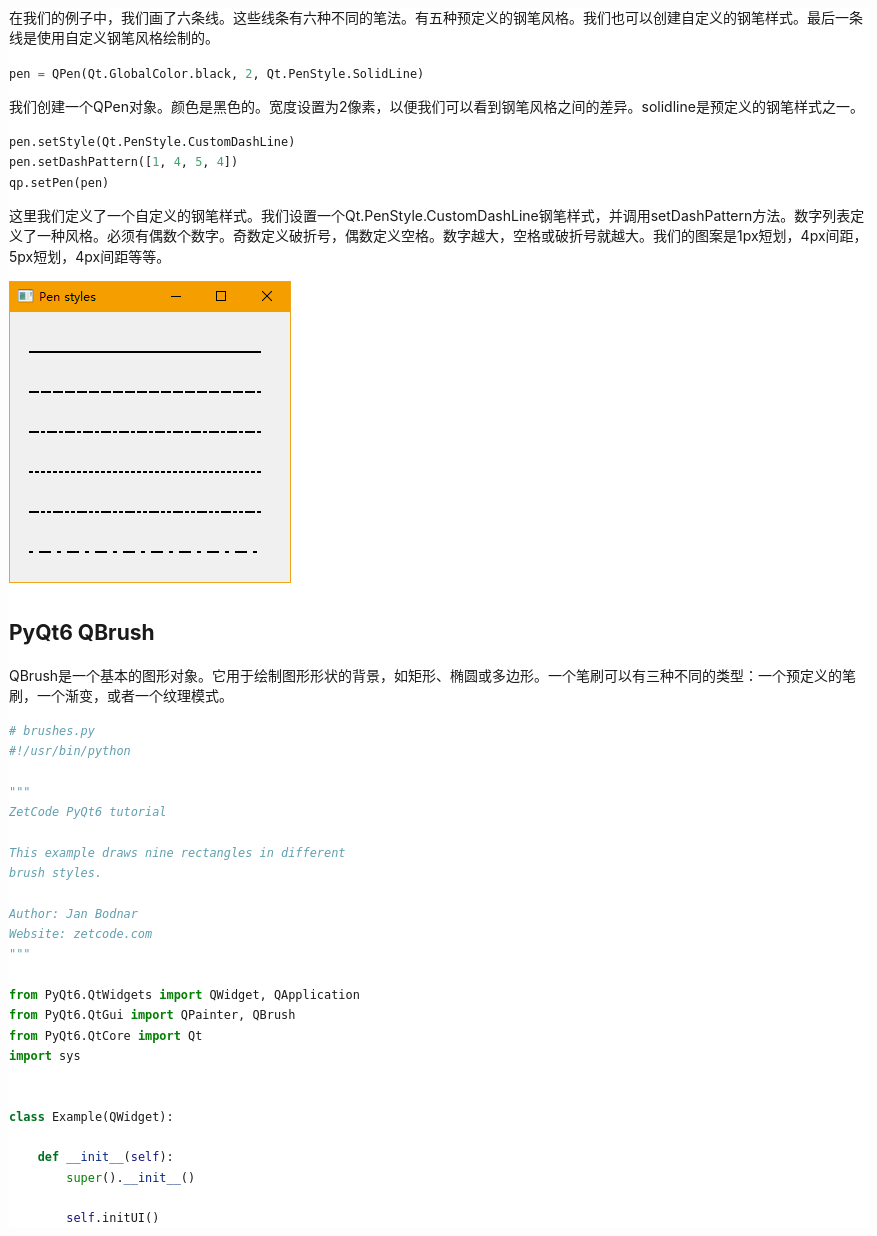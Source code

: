 在我们的例子中，我们画了六条线。这些线条有六种不同的笔法。有五种预定义的钢笔风格。我们也可以创建自定义的钢笔样式。最后一条线是使用自定义钢笔风格绘制的。

```python
pen = QPen(Qt.GlobalColor.black, 2, Qt.PenStyle.SolidLine)
```

我们创建一个QPen对象。颜色是黑色的。宽度设置为2像素，以便我们可以看到钢笔风格之间的差异。solidline是预定义的钢笔样式之一。

```python
pen.setStyle(Qt.PenStyle.CustomDashLine)
pen.setDashPattern([1, 4, 5, 4])
qp.setPen(pen)
```

这里我们定义了一个自定义的钢笔样式。我们设置一个Qt.PenStyle.CustomDashLine钢笔样式，并调用setDashPattern方法。数字列表定义了一种风格。必须有偶数个数字。奇数定义破折号，偶数定义空格。数字越大，空格或破折号就越大。我们的图案是1px短划，4px间距，5px短划，4px间距等等。

![image-20210618230227377](https://raw.githubusercontent.com/LC-space/PyQt6-tutorial/main/Painting/img/image-20210618230227377.png)

## PyQt6 QBrush

QBrush是一个基本的图形对象。它用于绘制图形形状的背景，如矩形、椭圆或多边形。一个笔刷可以有三种不同的类型：一个预定义的笔刷，一个渐变，或者一个纹理模式。

```python
# brushes.py
#!/usr/bin/python

"""
ZetCode PyQt6 tutorial

This example draws nine rectangles in different
brush styles.

Author: Jan Bodnar
Website: zetcode.com
"""

from PyQt6.QtWidgets import QWidget, QApplication
from PyQt6.QtGui import QPainter, QBrush
from PyQt6.QtCore import Qt
import sys


class Example(QWidget):

    def __init__(self):
        super().__init__()

        self.initUI()


```
